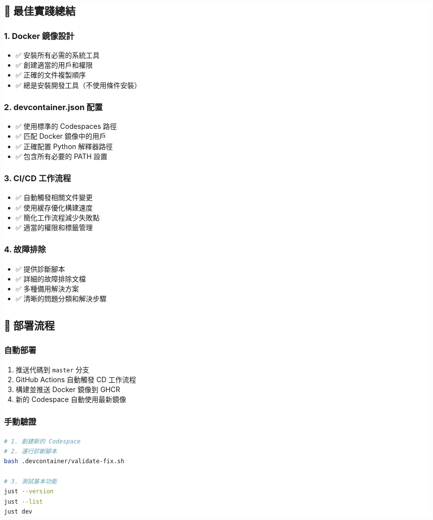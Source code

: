 ## 🎯 最佳實踐總結

### 1. Docker 鏡像設計

-   ✅ 安裝所有必需的系統工具
-   ✅ 創建適當的用戶和權限
-   ✅ 正確的文件複製順序
-   ✅ 總是安裝開發工具（不使用條件安裝）

### 2. devcontainer.json 配置

-   ✅ 使用標準的 Codespaces 路徑
-   ✅ 匹配 Docker 鏡像中的用戶
-   ✅ 正確配置 Python 解釋器路徑
-   ✅ 包含所有必要的 PATH 設置

### 3. CI/CD 工作流程

-   ✅ 自動觸發相關文件變更
-   ✅ 使用緩存優化構建速度
-   ✅ 簡化工作流程減少失敗點
-   ✅ 適當的權限和標籤管理

### 4. 故障排除

-   ✅ 提供診斷腳本
-   ✅ 詳細的故障排除文檔
-   ✅ 多種備用解決方案
-   ✅ 清晰的問題分類和解決步驟

## 🔄 部署流程

### 自動部署

1. 推送代碼到 `master` 分支
2. GitHub Actions 自動觸發 CD 工作流程
3. 構建並推送 Docker 鏡像到 GHCR
4. 新的 Codespace 自動使用最新鏡像

### 手動驗證

```bash
# 1. 創建新的 Codespace
# 2. 運行診斷腳本
bash .devcontainer/validate-fix.sh

# 3. 測試基本功能
just --version
just --list
just dev
```
